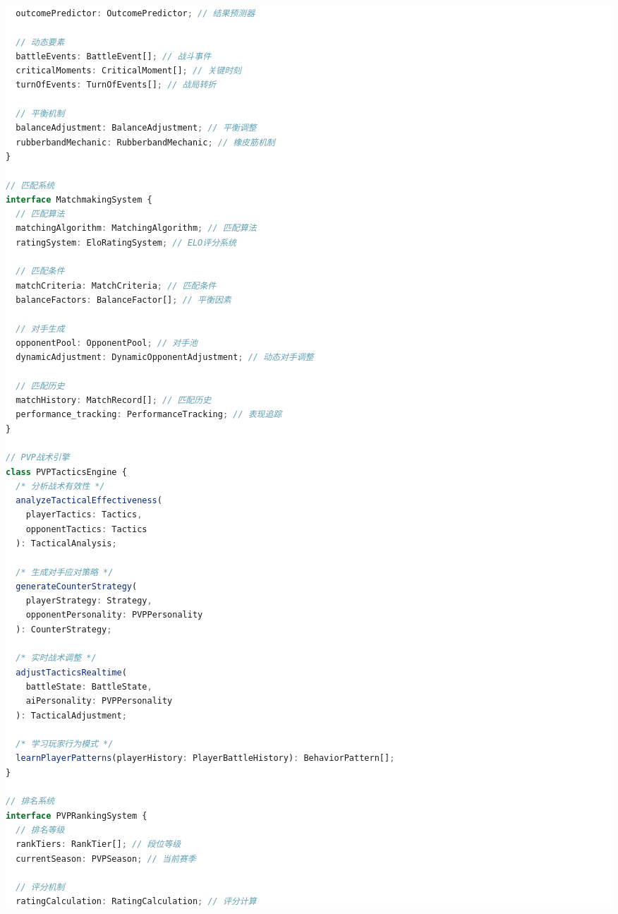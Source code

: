 ```typescript
  outcomePredictor: OutcomePredictor; // 结果预测器

  // 动态要素
  battleEvents: BattleEvent[]; // 战斗事件
  criticalMoments: CriticalMoment[]; // 关键时刻
  turnOfEvents: TurnOfEvents[]; // 战局转折

  // 平衡机制
  balanceAdjustment: BalanceAdjustment; // 平衡调整
  rubberbandMechanic: RubberbandMechanic; // 橡皮筋机制
}

// 匹配系统
interface MatchmakingSystem {
  // 匹配算法
  matchingAlgorithm: MatchingAlgorithm; // 匹配算法
  ratingSystem: EloRatingSystem; // ELO评分系统

  // 匹配条件
  matchCriteria: MatchCriteria; // 匹配条件
  balanceFactors: BalanceFactor[]; // 平衡因素

  // 对手生成
  opponentPool: OpponentPool; // 对手池
  dynamicAdjustment: DynamicOpponentAdjustment; // 动态对手调整

  // 匹配历史
  matchHistory: MatchRecord[]; // 匹配历史
  performance_tracking: PerformanceTracking; // 表现追踪
}

// PVP战术引擎
class PVPTacticsEngine {
  /* 分析战术有效性 */
  analyzeTacticalEffectiveness(
    playerTactics: Tactics,
    opponentTactics: Tactics
  ): TacticalAnalysis;

  /* 生成对手应对策略 */
  generateCounterStrategy(
    playerStrategy: Strategy,
    opponentPersonality: PVPPersonality
  ): CounterStrategy;

  /* 实时战术调整 */
  adjustTacticsRealtime(
    battleState: BattleState,
    aiPersonality: PVPPersonality
  ): TacticalAdjustment;

  /* 学习玩家行为模式 */
  learnPlayerPatterns(playerHistory: PlayerBattleHistory): BehaviorPattern[];
}

// 排名系统
interface PVPRankingSystem {
  // 排名等级
  rankTiers: RankTier[]; // 段位等级
  currentSeason: PVPSeason; // 当前赛季

  // 评分机制
  ratingCalculation: RatingCalculation; // 评分计算
```